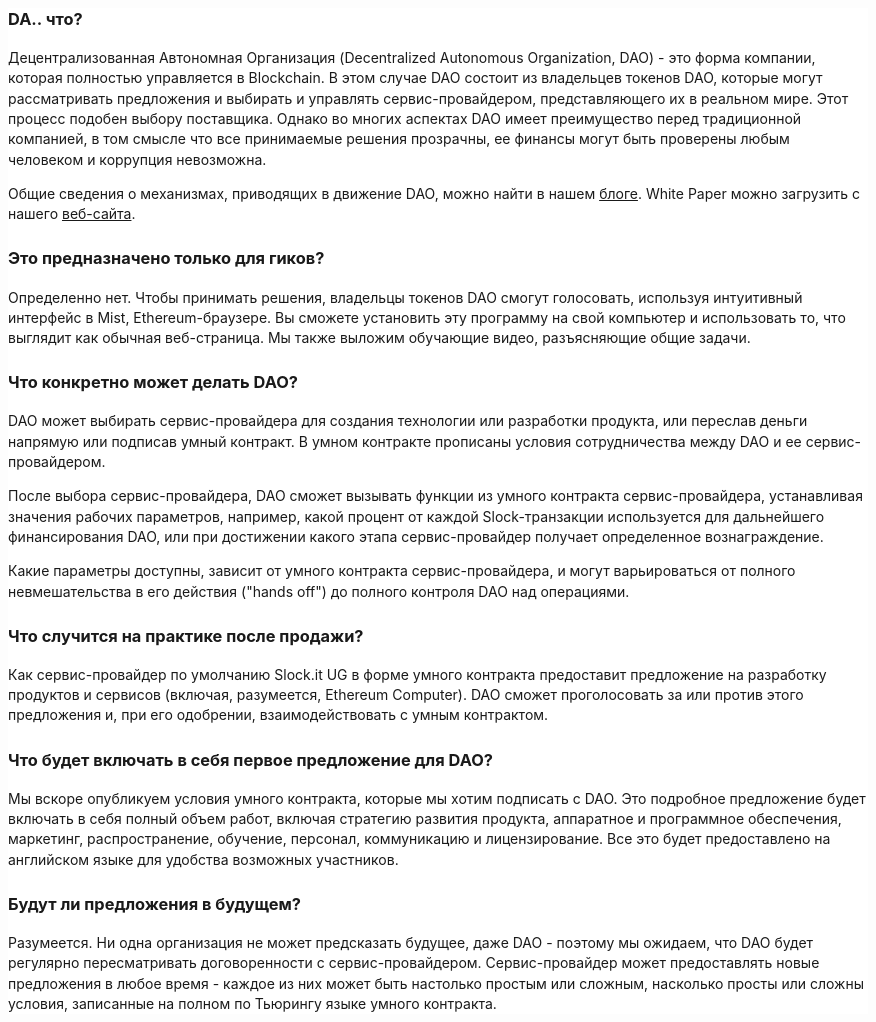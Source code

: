 ### DA.. что?

Децентрализованная Автономная Организация (Decentralized Autonomous Organization, DAO) - это форма компании, которая полностью управляется в Blockchain. В этом случае DAO состоит из владельцев токенов DAO, которые могут рассматривать предложения и выбирать и управлять сервис-провайдером, представляющего их в реальном мире. Этот процесс подобен выбору поставщика. Однако во многих аспектах DAO имеет преимущество перед традиционной компанией, в том смысле что все принимаемые решения прозрачны, ее финансы могут быть проверены любым человеком и коррупция невозможна.

Общие сведения о механизмах, приводящих в движение DAO, можно найти в нашем <a href="https://blog.slock.it/a-primer-to-the-decentralized-autonomous-organization-dao-69fb125bd3cd#.wsxe19yc1" target="_new">блоге</a>. White Paper можно загрузить с нашего [веб-сайта](https://download.slock.it/public/DAO/WhitePaper.pdf).


### Это предназначено только для гиков?

Определенно нет. Чтобы принимать решения, владельцы токенов DAO смогут голосовать, используя интуитивный интерфейс в Mist, Ethereum-браузере. Вы сможете установить эту программу на свой компьютер и использовать то, что выглядит как обычная веб-страница. Мы также выложим обучающие видео, разъясняющие общие задачи.


### Что конкретно может делать DAO?

DAO может выбирать сервис-провайдера для создания технологии или разработки продукта, или переслав деньги напрямую или подписав умный контракт. В умном контракте прописаны условия сотрудничества между DAO и ее сервис-провайдером.

После выбора сервис-провайдера, DAO сможет вызывать функции из умного контракта сервис-провайдера, устанавливая значения рабочих параметров, например, какой процент от каждой Slock-транзакции используется для дальнейшего финансирования DAO, или при достижении какого этапа сервис-провайдер получает определенное вознаграждение.

Какие параметры доступны, зависит от умного контракта сервис-провайдера, и могут варьироваться от полного невмешательства в его действия ("hands off") до полного контроля DAO над операциями. 

### Что случится на практике после продажи?

Как сервис-провайдер по умолчанию Slock.it UG в форме умного контракта предоставит предложение на разработку продуктов и сервисов (включая, разумеется, Ethereum Computer). DAO сможет проголосовать за или против этого предложения и, при его одобрении, взаимодействовать с умным контрактом.


### Что будет включать в себя первое предложение для DAO?

Мы вскоре опубликуем условия умного контракта, которые мы хотим подписать с DAO. Это подробное предложение будет включать в себя полный объем работ, включая стратегию развития продукта, аппаратное и программное обеспечения, маркетинг, распространение, обучение, персонал, коммуникацию и лицензирование. Все это будет предоставлено на английском языке для удобства возможных участников.


### Будут ли предложения в будущем?

Разумеется. Ни одна организация не может предсказать будущее, даже DAO - поэтому мы ожидаем, что DAO будет регулярно пересматривать договоренности с сервис-провайдером. Сервис-провайдер может предоставлять новые предложения в любое время - каждое из них может быть настолько простым или сложным, насколько просты или сложны условия, записанные на полном по Тьюрингу языке умного контракта.
